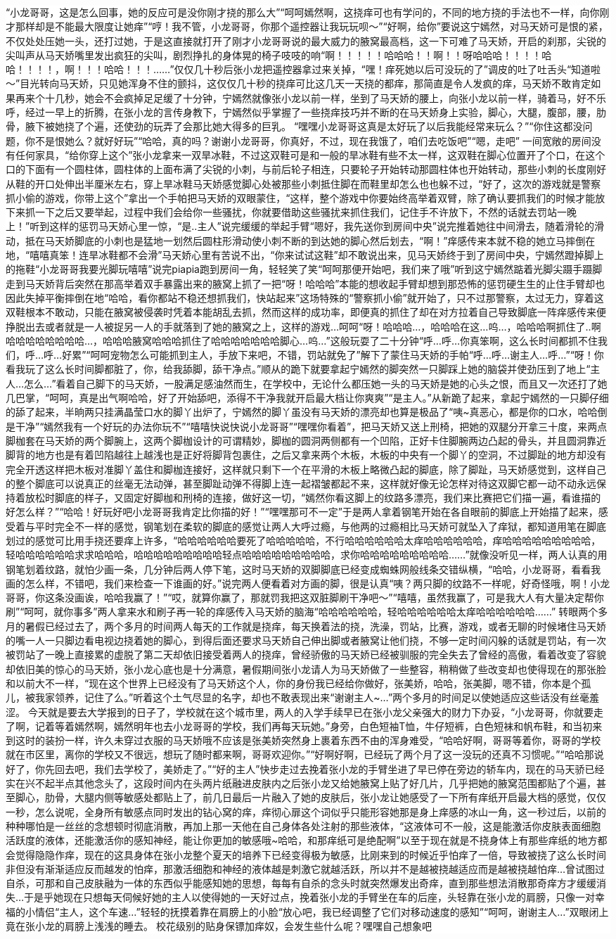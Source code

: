 “小龙哥哥，这是怎么回事，她的反应可是没你刚才挠的那么大”“呵呵嫣然啊，这挠痒可也有学问的，不同的地方挠的手法也不一样，向你刚才那样却是不能最大限度让她痒”“哼！我不管，小龙哥哥，你那个遥控器让我玩玩呗～”“好啊，给你”要说这宁嫣然，对马天娇可是恨的紧，不仅处处压她一头，还打过她，于是这直接就打开了刚才小龙哥哥说的最大威力的腋窝最高档，这一下可难了马天娇，开启的刹那，尖锐的尖叫声从马天娇嘴里发出疯狂的尖叫，剧烈挣扎的身体晃的椅子吱吱的响“啊！！！！！哈哈哈！！啊！！呀哈哈哈！！！！哈哈！！！！，啊！！！哈哈！！！……”仅仅几十秒后张小龙把遥控器拿过来关掉，“嘿！痒死她以后可没玩的了”调皮的吐了吐舌头“知道啦～”目光转向马天娇，只见她浑身不住的颤抖，这仅仅几十秒的挠痒可比这几天一天挠的都痒，那简直是令人发疯的痒，马天娇不敢肯定如果再来个十几秒，她会不会疯掉足足缓了十分钟，宁嫣然就像张小龙以前一样，坐到了马天娇的腰上，向张小龙以前一样，骑着马，好不乐呼，经过一早上的折腾，在张小龙的言传身教下，宁嫣然似乎掌握了一些挠痒技巧并不断的在马天娇身上实验，脚心，大腿，腹部，腰，肋骨，腋下被她挠了个遍，还使劲的玩弄了会那比她大得多的巨乳。 “嘿嘿小龙哥哥这真是太好玩了以后我能经常来玩么？”“你住这都没问题，你不是恨她么？就好好玩”“哈哈，真的吗？谢谢小龙哥哥，你真好，不过，现在我饿了，咱们去吃饭吧”“嗯，走吧” 一间宽敞的房间没有任何家具，“给你穿上这个”张小龙拿来一双旱冰鞋，不过这双鞋可是和一般的旱冰鞋有些不太一样，这双鞋在脚心位置开了个口，在这个口的下面有一个圆柱体，圆柱体的上面布满了尖锐的小刺，与前后轮子相连，只要轮子开始转动那圆柱体也开始转动，那些小刺的长度刚好从鞋的开口处伸出半厘米左右，穿上旱冰鞋马天娇感觉脚心处被那些小刺抵住脚在而鞋里却怎么也也躲不过，“好了，这次的游戏就是警察抓小偷的游戏，你带上这个”拿出一个手帕把马天娇的双眼蒙住，“这样，整个游戏中你要始终高举着双臂，除了确认要抓我们的时候才能放下来抓一下之后又要举起，过程中我们会给你一些骚扰，你就要借助这些骚扰来抓住我们，记住手不许放下，不然的话就去罚站一晚上！”听到这样的惩罚马天娇心里一惊，“是\.\.主人”说完缓缓的举起手臂“嗯好，我先送你到房间中央”说完推着她往中间滑去，随着滑轮的滑动，抵在马天娇脚底的小刺也是猛地一划然后圆柱形滑动使小刺不断的到达她的脚心然后划去，“啊！”痒感传来本就不稳的她立马摔倒在地，“嘻嘻真笨！连旱冰鞋都不会滑”马天娇心里有苦说不出，“你来试试这鞋”却不敢说出来，见马天娇终于到了房间中央，宁嫣然蹬掉脚上的拖鞋“小龙哥哥我要光脚玩嘻嘻”说完piapia跑到房间一角，轻轻笑了笑“呵呵那便开始吧，我们来了哦”听到这宁嫣然踮着光脚尖蹑手蹑脚走到马天娇背后突然在那高举着双手暴露出来的腋窝上抓了一把“呀！哈哈哈”本能的想收起手臂却想到那恐怖的惩罚硬生生的止住手臂却也因此失掉平衡摔倒在地“哈哈，看你都站不稳还想抓我们，快站起来”这场特殊的“警察抓小偷”就开始了，只不过那警察，太过无力，穿着这双鞋根本不敢动，只能在腋窝被侵袭时凭着本能胡乱去抓，然而这样的成功率，即便真的抓住了却在对方拉着自己导致脚底一阵痒感传来便挣脱出去或者就是一人被捉另一人的手就落到了她的腋窝之上，这样的游戏…呵呵“呀！哈哈哈…，哈哈哈在这…呜…，哈哈哈啊抓住了\.\.啊哈哈哈哈哈哈哈哈…，哈哈哈腋窝哈哈哈抓住了哈哈哈哈哈哈哈脚心…呜…”这般玩耍了二十分钟“呼…呼…你真笨啊，这么长时间都抓不住我们，呼…呼…好累”“呵呵宠物怎么可能抓到主人，手放下来吧，不错，罚站就免了”解下了蒙住马天娇的手帕“呼…呼…谢主人…呼…”“呀！你看我玩了这么长时间脚都脏了，你，给我舔脚，舔干净点。”顺从的跪下就要拿起宁嫣然的脚突然一只脚踩上她的脑袋并使劲压到了地上“主人…怎么…”看着自己脚下的马天娇，一股满足感油然而生，在学校中，无论什么都压她一头的马天娇是她的心头之恨，而且又一次还打了她几巴掌，“呵呵，真是出气啊哈哈，好了开始舔吧，添得不干净我就开启最大档让你爽爽”“是主人。”从新跪了起来，拿起宁嫣然的一只脚仔细的舔了起来，半晌两只挂满晶莹口水的脚丫出炉了，宁嫣然的脚丫虽没有马天娇的漂亮却也算是极品了“咦\~真恶心，都是你的口水，哈哈倒是干净”“嫣然我有一个好玩的办法你玩不”“嘻嘻快说快说小龙哥哥”“嘿嘿你看着”，把马天娇又送上刑椅，把她的双腿分开拿三十度，来两点脚枷套在马天娇的两个脚腕上，这两个脚枷设计的可谓精妙，脚枷的圆洞两侧都有一个凹陷，正好卡住脚腕两边凸起的骨头，并且圆洞靠近脚背的地方也是有着凹陷越往上越浅也是正好将脚背包裹住，之后又拿来两个木板，木板的中央有一个脚丫的空洞，不过脚趾的地方却没有完全开透这样把木板对准脚丫盖住和脚枷连接好，这样就只剩下一个在平滑的木板上略微凸起的脚底，除了脚趾，马天娇感觉到，这样自己的整个脚底可以说真正的丝毫无法动弹，甚至脚趾动弹不得脚上连一起褶皱都起不来，这样就好像无论怎样对待这双脚它都一动不动永远保持着放松时脚底的样子，又固定好脚枷和刑椅的连接，做好这一切，“嫣然你看这脚上的纹路多漂亮，我们来比赛把它们描一遍，看谁描的好怎么样？”“哈哈！好玩好吧小龙哥哥我肯定比你描的好！”“嘿嘿那可不一定”于是两人拿着钢笔开始在各自眼前的脚底上开始描了起来，感受着与平时完全不一样的感觉，钢笔划在柔软的脚底的感觉让两人大呼过瘾，与他两的过瘾相比马天娇可就坠入了痒狱，都知道用笔在脚底划过的感觉可比用手挠还要痒上许多，“哈哈哈哈哈哈要死了哈哈哈哈哈，不行哈哈哈哈哈哈太痒哈哈哈哈哈哈，痒哈哈哈哈哈哈哈哈哈，轻哈哈哈哈哈哈求求哈哈哈，哈哈哈哈哈哈哈哈哈轻点哈哈哈哈哈哈哈哈哈，求你哈哈哈哈哈哈哈哈哈……”就像没听见一样，两人认真的用钢笔划着纹路，就怕少画一条，几分钟后两人停下笔，这时马天娇的双脚脚底已经变成蜘蛛网般线条交错纵横，“哈哈，小龙哥哥，看看我画的怎么样，不错吧，我们来检查一下谁画的好。”说完两人便看着对方画的脚，很是认真“咦？两只脚的纹路不一样呢，好奇怪哦，啊！小龙哥哥，你这条没画诶，哈哈我赢了！”“哎，就算你赢了，那就罚我把这双脏脚刷干净吧～”“嘻嘻，虽然我赢了，可是我大人有大量决定帮你刷”“呵呵，就你事多”两人拿来水和刷子再一轮的痒感传入马天娇的脑海“哈哈哈哈哈哈，轻哈哈哈哈哈哈太痒哈哈哈哈哈哈……” 转眼两个多月的暑假已经过去了，两个多月的时间两人每天的工作就是挠痒，每天换着法的挠，洗澡，罚站，比赛，游戏，或者无聊的时候堵住马天娇的嘴一人一只脚边看电视边挠着她的脚心，到得后面还要求马天娇自己伸出脚或者腋窝让他们挠，不够一定时间闪躲的话就是罚站，有一次被罚站了一晚上直接累的虚脱了第二天却依旧接受着两人的挠痒，曾经骄傲的马天娇已经被驯服的完全失去了曾经的高傲，看着改变了容貌却依旧美的惊心的马天娇，张小龙心底也是十分满意，暑假期间张小龙请人为马天娇做了一些整容，稍稍做了些改变却也使得现在的那张脸和以前大不一样，“现在这个世界上已经没有了马天娇这个人，你的身份我已经给你做好，张美娇，哈哈，张美脚，嗯不错，你本是个孤儿，被我家领养，记住了么。”听着这个土气尽显的名字，却也不敢表现出来“谢谢主人\~…”两个多月的时间足以使她适应这些话没有丝毫羞涩。 今天就是要去大学报到的日子了，学校就在这个城市里，两人的入学手续早已在张小龙父亲强大的财力下办妥，“小龙哥哥，你就要走了啊，记着等着嫣然啊，嫣然明年也去小龙哥哥的学校，我们再每天玩她。”身旁，白色短袖T恤，牛仔短裤，白色短袜和帆布鞋，和当初来到这时的装扮一样，许久未穿过衣服的马天娇哦不应该是张美娇突然身上裹着东西不由的浑身难受，“哈哈好啊，哥哥等着你，哥哥的学校就在市区里，离你的学校又不很远，想玩了随时都来啊，哥哥欢迎你。”“好啊好啊，已经玩了两个月了这一没玩的还真不习惯呢。”“哈哈那说好了，你先回去吧，我们去学校了，美娇走了。”“好的主人”快步走过去挽着张小龙的手臂坐进了早已停在旁边的轿车内，现在的马天骄已经实在兴不起半点其他念头了，这段时间内在头两片纸融进皮肤内之后张小龙又给她腋窝上贴了好几片，几乎把她的腋窝范围都贴了个遍，甚至脚心，肋骨，大腿内侧等敏感处都贴上了，前几日最后一片融入了她的皮肤后，张小龙让她感受了一下所有痒纸开启最大档的感觉，仅仅一秒，怎么说呢，全身所有敏感点同时发出的钻心窝的痒，痒彻心扉这个词似乎只能形容她那是身上痒感的冰山一角，这一秒过后，以前的种种哪怕是一丝丝的念想顿时彻底消散，再加上那一天他在自己身体各处注射的那些液体，“这液体可不一般，这是能激活你皮肤表面细胞活跃度的液体，还能激活你的感知神经，能让你更加的敏感哦\~哈哈，和那痒纸可是绝配啊”以至于现在就是不挠身体上有那些痒纸的地方都会觉得隐隐作痒，现在的这具身体在张小龙整个夏天的培养下已经变得极为敏感，比刚来到的时候近乎怕痒了一倍，导致被挠了这么长时间非但没有渐渐适应反而越发的怕痒，那激活细胞和神经的液体越是刺激它就越活跃，所以并不是越被挠越适应而是越被挠越怕痒…曾试图过自杀，可那和自己皮肤融为一体的东西似乎能感知她的思想，每每有自杀的念头时就突然爆发出奇痒，直到那些想法消散那奇痒方才缓缓消失…于是乎她现在只想每天伺候好她的主人以使得她的一天好过点，挽着张小龙的手臂坐在车的后座，头轻靠在张小龙的肩膀，只像一对幸福的小情侣“主人，这个车速…”轻轻的抚摸着靠在肩膀上的小脸“放心吧，我已经调整了它们对移动速度的感知”“呵呵，谢谢主人…”双眼闭上竟在张小龙的肩膀上浅浅的睡去。 校花级别的贴身保镖加痒奴，会发生些什么呢？嘿嘿自己想象吧